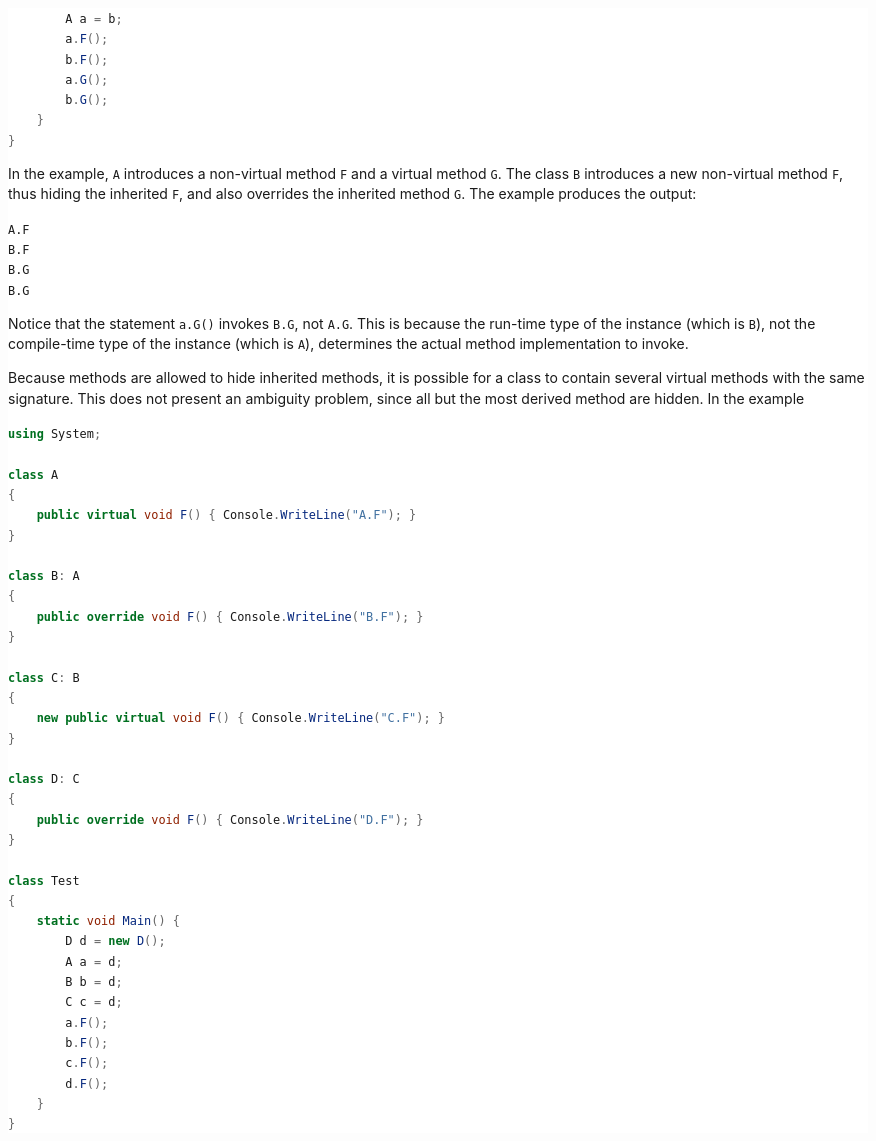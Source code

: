 ```csharp
        A a = b;
        a.F();
        b.F();
        a.G();
        b.G();
    }
}
```

In the example, `A` introduces a non-virtual method `F` and a virtual method `G`. The class `B` introduces a new non-virtual method `F`, thus hiding the inherited `F`, and also overrides the inherited method `G`. The example produces the output:
```
A.F
B.F
B.G
B.G
```

Notice that the statement `a.G()` invokes `B.G`, not `A.G`. This is because the run-time type of the instance (which is `B`), not the compile-time type of the instance (which is `A`), determines the actual method implementation to invoke.

Because methods are allowed to hide inherited methods, it is possible for a class to contain several virtual methods with the same signature. This does not present an ambiguity problem, since all but the most derived method are hidden. In the example
```csharp
using System;

class A
{
    public virtual void F() { Console.WriteLine("A.F"); }
}

class B: A
{
    public override void F() { Console.WriteLine("B.F"); }
}

class C: B
{
    new public virtual void F() { Console.WriteLine("C.F"); }
}

class D: C
{
    public override void F() { Console.WriteLine("D.F"); }
}

class Test
{
    static void Main() {
        D d = new D();
        A a = d;
        B b = d;
        C c = d;
        a.F();
        b.F();
        c.F();
        d.F();
    }
}
```